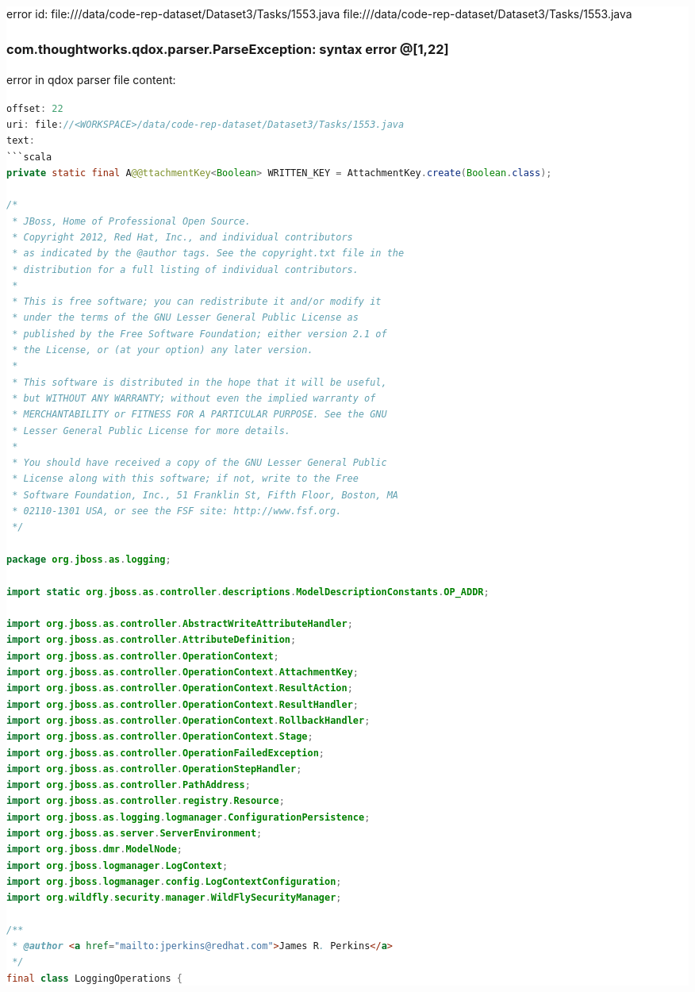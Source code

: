 error id: file://<WORKSPACE>/data/code-rep-dataset/Dataset3/Tasks/1553.java
file://<WORKSPACE>/data/code-rep-dataset/Dataset3/Tasks/1553.java
### com.thoughtworks.qdox.parser.ParseException: syntax error @[1,22]

error in qdox parser
file content:
```java
offset: 22
uri: file://<WORKSPACE>/data/code-rep-dataset/Dataset3/Tasks/1553.java
text:
```scala
private static final A@@ttachmentKey<Boolean> WRITTEN_KEY = AttachmentKey.create(Boolean.class);

/*
 * JBoss, Home of Professional Open Source.
 * Copyright 2012, Red Hat, Inc., and individual contributors
 * as indicated by the @author tags. See the copyright.txt file in the
 * distribution for a full listing of individual contributors.
 *
 * This is free software; you can redistribute it and/or modify it
 * under the terms of the GNU Lesser General Public License as
 * published by the Free Software Foundation; either version 2.1 of
 * the License, or (at your option) any later version.
 *
 * This software is distributed in the hope that it will be useful,
 * but WITHOUT ANY WARRANTY; without even the implied warranty of
 * MERCHANTABILITY or FITNESS FOR A PARTICULAR PURPOSE. See the GNU
 * Lesser General Public License for more details.
 *
 * You should have received a copy of the GNU Lesser General Public
 * License along with this software; if not, write to the Free
 * Software Foundation, Inc., 51 Franklin St, Fifth Floor, Boston, MA
 * 02110-1301 USA, or see the FSF site: http://www.fsf.org.
 */

package org.jboss.as.logging;

import static org.jboss.as.controller.descriptions.ModelDescriptionConstants.OP_ADDR;

import org.jboss.as.controller.AbstractWriteAttributeHandler;
import org.jboss.as.controller.AttributeDefinition;
import org.jboss.as.controller.OperationContext;
import org.jboss.as.controller.OperationContext.AttachmentKey;
import org.jboss.as.controller.OperationContext.ResultAction;
import org.jboss.as.controller.OperationContext.ResultHandler;
import org.jboss.as.controller.OperationContext.RollbackHandler;
import org.jboss.as.controller.OperationContext.Stage;
import org.jboss.as.controller.OperationFailedException;
import org.jboss.as.controller.OperationStepHandler;
import org.jboss.as.controller.PathAddress;
import org.jboss.as.controller.registry.Resource;
import org.jboss.as.logging.logmanager.ConfigurationPersistence;
import org.jboss.as.server.ServerEnvironment;
import org.jboss.dmr.ModelNode;
import org.jboss.logmanager.LogContext;
import org.jboss.logmanager.config.LogContextConfiguration;
import org.wildfly.security.manager.WildFlySecurityManager;

/**
 * @author <a href="mailto:jperkins@redhat.com">James R. Perkins</a>
 */
final class LoggingOperations {

```